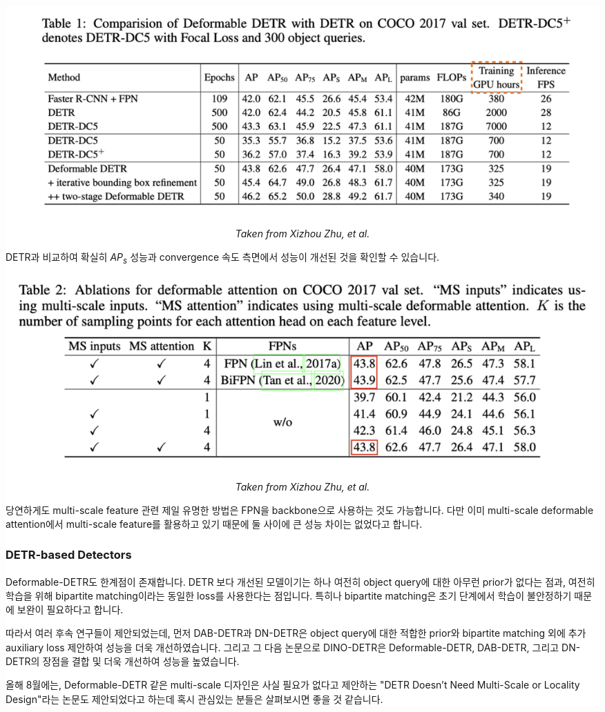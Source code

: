 ![img](../img/23-08-19-8.png)

<center><p><i>Taken from Xizhou Zhu, et al.</i></p></center>

DETR과 비교하여 확실히 ${AP}_{s}$ 성능과 convergence 속도 측면에서 성능이 개선된 것을 확인할 수 있습니다.

![img](../img/23-08-19-9.png)

<center><p><i>Taken from Xizhou Zhu, et al.</i></p></center>

당연하게도 multi-scale feature 관련 제일 유명한 방법은 FPN을 backbone으로 사용하는 것도 가능합니다. 다만 이미 multi-scale deformable attention에서 multi-scale feature를 활용하고 있기 때문에 둘 사이에 큰 성능 차이는 없었다고 합니다.

### DETR-based Detectors

Deformable-DETR도 한계점이 존재합니다. DETR 보다 개선된 모델이기는 하나 여전히 object query에 대한 아무런 prior가 없다는 점과, 여전히 학습을 위해 bipartite matching이라는 동일한 loss를 사용한다는 점입니다. 특히나 bipartite matching은 초기 단계에서 학습이 불안정하기 때문에 보완이 필요하다고 합니다.

따라서 여러 후속 연구들이 제안되었는데, 먼저 DAB-DETR과 DN-DETR은 object query에 대한 적합한 prior와 bipartite matching 외에 추가 auxiliary loss 제안하여 성능을 더욱 개선하였습니다. 그리고 그 다음 논문으로 DINO-DETR은  Deformable-DETR, DAB-DETR, 그리고 DN-DETR의 장점을 결합 및 더욱 개선하여 성능을 높였습니다.

올해 8월에는, Deformable-DETR 같은 multi-scale 디자인은 사실 필요가 없다고 제안하는 "DETR Doesn’t Need Multi-Scale or Locality Design"라는 논문도 제안되었다고 하는데 혹시 관심있는 분들은 살펴보시면 좋을 것 같습니다.
